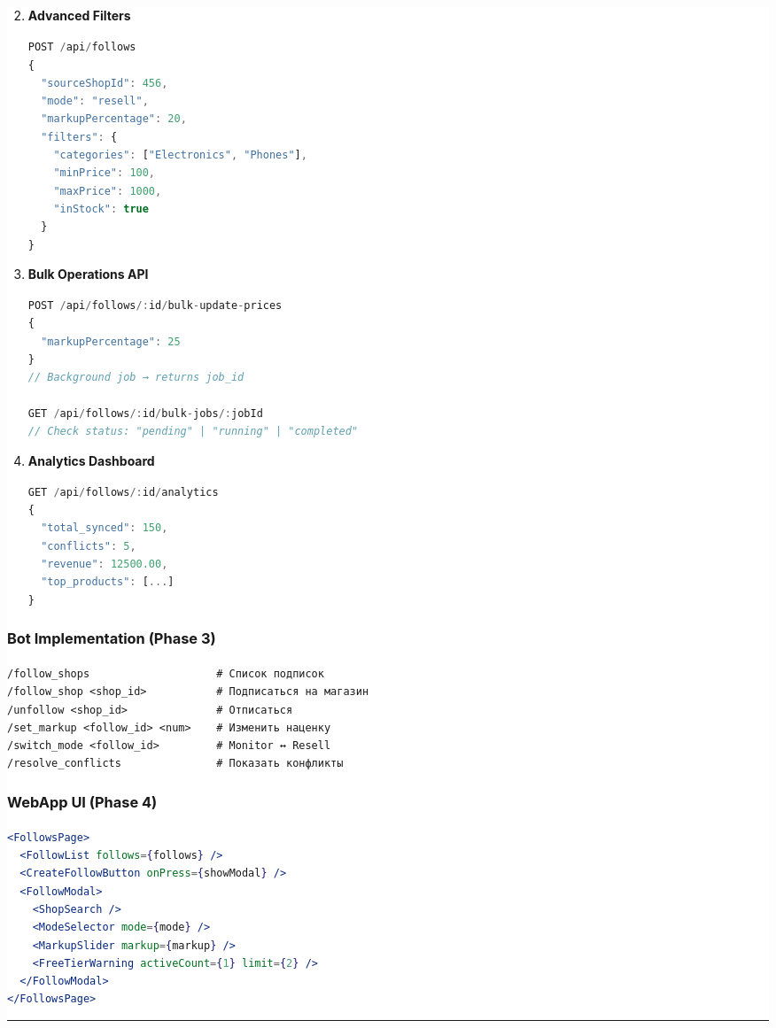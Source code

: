 2. **Advanced Filters**
   ```javascript
   POST /api/follows
   {
     "sourceShopId": 456,
     "mode": "resell",
     "markupPercentage": 20,
     "filters": {
       "categories": ["Electronics", "Phones"],
       "minPrice": 100,
       "maxPrice": 1000,
       "inStock": true
     }
   }
   ```

3. **Bulk Operations API**
   ```javascript
   POST /api/follows/:id/bulk-update-prices
   {
     "markupPercentage": 25
   }
   // Background job → returns job_id
   
   GET /api/follows/:id/bulk-jobs/:jobId
   // Check status: "pending" | "running" | "completed"
   ```

4. **Analytics Dashboard**
   ```javascript
   GET /api/follows/:id/analytics
   {
     "total_synced": 150,
     "conflicts": 5,
     "revenue": 12500.00,
     "top_products": [...]
   }
   ```

### Bot Implementation (Phase 3)
```
/follow_shops                    # Список подписок
/follow_shop <shop_id>           # Подписаться на магазин
/unfollow <shop_id>              # Отписаться
/set_markup <follow_id> <num>    # Изменить наценку
/switch_mode <follow_id>         # Monitor ↔ Resell
/resolve_conflicts               # Показать конфликты
```

### WebApp UI (Phase 4)
```jsx
<FollowsPage>
  <FollowList follows={follows} />
  <CreateFollowButton onPress={showModal} />
  <FollowModal>
    <ShopSearch />
    <ModeSelector mode={mode} />
    <MarkupSlider markup={markup} />
    <FreeTierWarning activeCount={1} limit={2} />
  </FollowModal>
</FollowsPage>
```

---